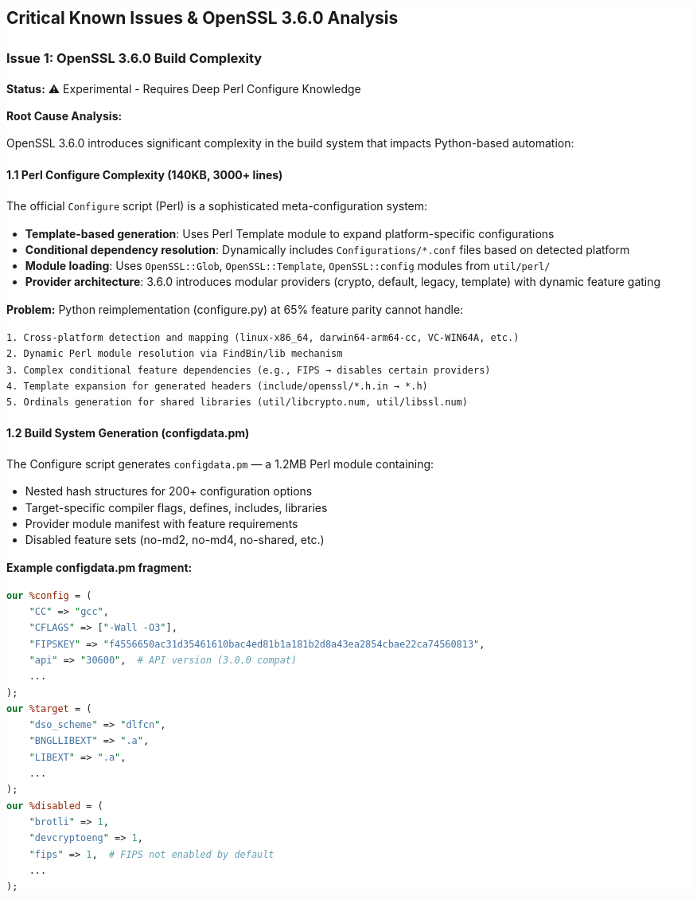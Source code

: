 
## Critical Known Issues & OpenSSL 3.6.0 Analysis

### Issue 1: OpenSSL 3.6.0 Build Complexity

**Status:** ⚠️ Experimental - Requires Deep Perl Configure Knowledge

**Root Cause Analysis:**

OpenSSL 3.6.0 introduces significant complexity in the build system that impacts Python-based automation:

#### 1.1 Perl Configure Complexity (140KB, 3000+ lines)

The official `Configure` script (Perl) is a sophisticated meta-configuration system:
- **Template-based generation**: Uses Perl Template module to expand platform-specific configurations
- **Conditional dependency resolution**: Dynamically includes `Configurations/*.conf` files based on detected platform
- **Module loading**: Uses `OpenSSL::Glob`, `OpenSSL::Template`, `OpenSSL::config` modules from `util/perl/`
- **Provider architecture**: 3.6.0 introduces modular providers (crypto, default, legacy, template) with dynamic feature gating

**Problem:** Python reimplementation (configure.py) at 65% feature parity cannot handle:
```
1. Cross-platform detection and mapping (linux-x86_64, darwin64-arm64-cc, VC-WIN64A, etc.)
2. Dynamic Perl module resolution via FindBin/lib mechanism
3. Complex conditional feature dependencies (e.g., FIPS → disables certain providers)
4. Template expansion for generated headers (include/openssl/*.h.in → *.h)
5. Ordinals generation for shared libraries (util/libcrypto.num, util/libssl.num)
```

#### 1.2 Build System Generation (configdata.pm)

The Configure script generates `configdata.pm` — a 1.2MB Perl module containing:
- Nested hash structures for 200+ configuration options
- Target-specific compiler flags, defines, includes, libraries
- Provider module manifest with feature requirements
- Disabled feature sets (no-md2, no-md4, no-shared, etc.)

**Example configdata.pm fragment:**
```perl
our %config = (
    "CC" => "gcc",
    "CFLAGS" => ["-Wall -O3"],
    "FIPSKEY" => "f4556650ac31d35461610bac4ed81b1a181b2d8a43ea2854cbae22ca74560813",
    "api" => "30600",  # API version (3.0.0 compat)
    ...
);
our %target = (
    "dso_scheme" => "dlfcn",
    "BNGLLIBEXT" => ".a",
    "LIBEXT" => ".a",
    ...
);
our %disabled = (
    "brotli" => 1,
    "devcryptoeng" => 1,
    "fips" => 1,  # FIPS not enabled by default
    ...
);
```
